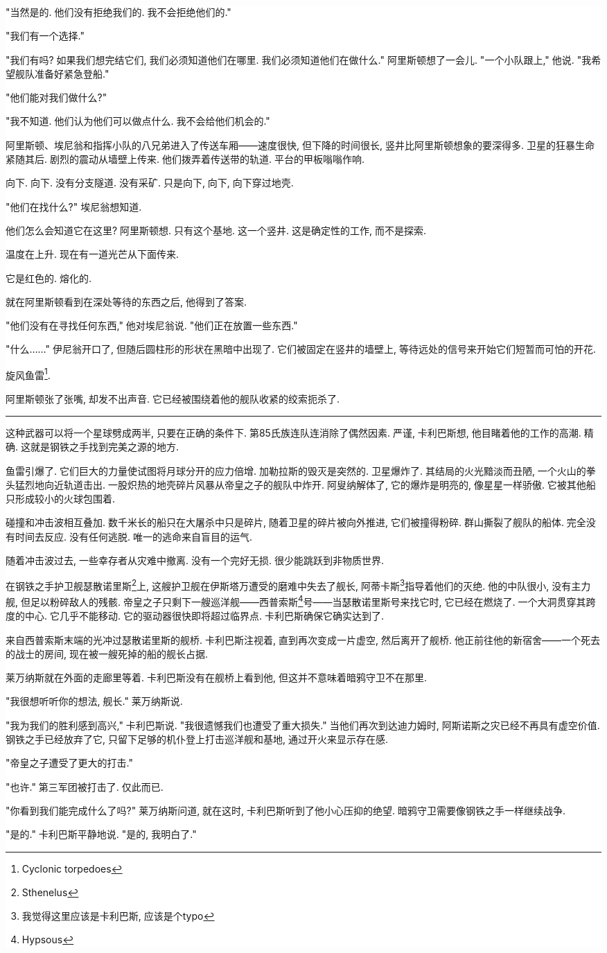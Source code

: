 "当然是的. 他们没有拒绝我们的. 我不会拒绝他们的."

"我们有一个选择."

"我们有吗? 如果我们想完结它们, 我们必须知道他们在哪里. 我们必须知道他们在做什么." 阿里斯顿想了一会儿. "一个小队跟上," 他说. "我希望舰队准备好紧急登船."

"他们能对我们做什么?"

"我不知道. 他们认为他们可以做点什么. 我不会给他们机会的."

阿里斯顿、埃尼翁和指挥小队的八兄弟进入了传送车厢——速度很快, 但下降的时间很长, 竖井比阿里斯顿想象的要深得多. 卫星的狂暴生命紧随其后. 剧烈的震动从墙壁上传来. 他们拨弄着传送带的轨道. 平台的甲板嗡嗡作响.

向下. 向下. 没有分支隧道. 没有采矿. 只是向下, 向下, 向下穿过地壳.

"他们在找什么?" 埃尼翁想知道.

他们怎么会知道它在这里? 阿里斯顿想. 只有这个基地. 这一个竖井. 这是确定性的工作, 而不是探索.

温度在上升. 现在有一道光芒从下面传来.

它是红色的. 熔化的.

就在阿里斯顿看到在深处等待的东西之后, 他得到了答案.

"他们没有在寻找任何东西," 他对埃尼翁说. "他们正在放置一些东西."

"什么……" 伊尼翁开口了, 但随后圆柱形的形状在黑暗中出现了. 它们被固定在竖井的墙壁上, 等待远处的信号来开始它们短暂而可怕的开花.

旋风鱼雷[^35].

阿里斯顿张了张嘴, 却发不出声音. 它已经被围绕着他的舰队收紧的绞索扼杀了.

--------

这种武器可以将一个星球劈成两半, 只要在正确的条件下. 第85氏族连队连消除了偶然因素. 严谨, 卡利巴斯想, 他目睹着他的工作的高潮. 精确. 这就是钢铁之手找到完美之源的地方.

鱼雷引爆了. 它们巨大的力量使试图将月球分开的应力倍增. 加勒拉斯的毁灭是突然的. 卫星爆炸了. 其结局的火光黯淡而丑陋, 一个火山的拳头猛烈地向近轨道击出. 一股炽热的地壳碎片风暴从帝皇之子的舰队中炸开. 阿叟纳解体了, 它的爆炸是明亮的, 像星星一样骄傲. 它被其他船只形成较小的火球包围着.

碰撞和冲击波相互叠加. 数千米长的船只在大屠杀中只是碎片, 随着卫星的碎片被向外推进, 它们被撞得粉碎. 群山撕裂了舰队的船体. 完全没有时间去反应. 没有任何逃脱. 唯一的逃命来自盲目的运气.

随着冲击波过去, 一些幸存者从灾难中撤离. 没有一个完好无损. 很少能跳跃到非物质世界.

在钢铁之手护卫舰瑟散诺里斯[^36]上, 这艘护卫舰在伊斯塔万遭受的磨难中失去了舰长, 阿蒂卡斯[^37]指导着他们的灭绝. 他的中队很小, 没有主力舰, 但足以粉碎敌人的残骸. 帝皇之子只剩下一艘巡洋舰——西普索斯[^38]号——当瑟散诺里斯号来找它时, 它已经在燃烧了. 一个大洞贯穿其跨度的中心. 它几乎不能移动. 它的驱动器很快即将超过临界点. 卡利巴斯确保它确实达到了.

来自西普索斯末端的光冲过瑟散诺里斯的舰桥. 卡利巴斯注视着, 直到再次变成一片虚空, 然后离开了舰桥. 他正前往他的新宿舍——一个死去的战士的房间, 现在被一艘死掉的船的舰长占据.

莱万纳斯就在外面的走廊里等着. 卡利巴斯没有在舰桥上看到他, 但这并不意味着暗鸦守卫不在那里.

"我很想听听你的想法, 舰长." 莱万纳斯说.

"我为我们的胜利感到高兴," 卡利巴斯说. "我很遗憾我们也遭受了重大损失." 当他们再次到达迪力姆时, 阿斯诺斯之灾已经不再具有虚空价值. 钢铁之手已经放弃了它, 只留下足够的机仆登上打击巡洋舰和基地, 通过开火来显示存在感.

"帝皇之子遭受了更大的打击."

"也许." 第三军团被打击了. 仅此而已.

"你看到我们能完成什么了吗?" 莱万纳斯问道, 就在这时, 卡利巴斯听到了他小心压抑的绝望. 暗鸦守卫需要像钢铁之手一样继续战争.

"是的." 卡利巴斯平静地说. "是的, 我明白了."


[^1]: Lord Commander
[^2]: Ariston
[^3]: Theotormon
[^4]: The Tribute of Europa
[^5]: Palatine aquila
[^6]: remembrancers
[^7]: Hamartia System
[^8]: Callidora
[^9]: Infinite Sublime
[^10]: Golden Mean
[^11]: Veritas Ferrum
[^12]: Cyzicus
[^13]: Delium System
[^14]: Khalybus
[^15]: Isstvan V
[^16]: 85th Clan-Company
[^17]: Bane of Asirnoth
[^18]: Galeras
[^19]: Raud
[^20]: Levannas
[^21]: Plienus
[^22]: Sabenus
[^23]: Atticus
[^24]: Corvus Corax
[^25]: Mandeville
[^26]: Seterikus
[^27]: Kuiper belt
[^28]: Cruax
[^29]: Enion
[^30]: Kiriktas
[^31]: Demir
[^32]: Bromion
[^33]: Vindicator tanks
[^34]: Demolisher shells
[^35]: Cyclonic torpedoes
[^36]: Sthenelus
[^37]: 我觉得这里应该是卡利巴斯, 应该是个typo
[^38]: Hypsous